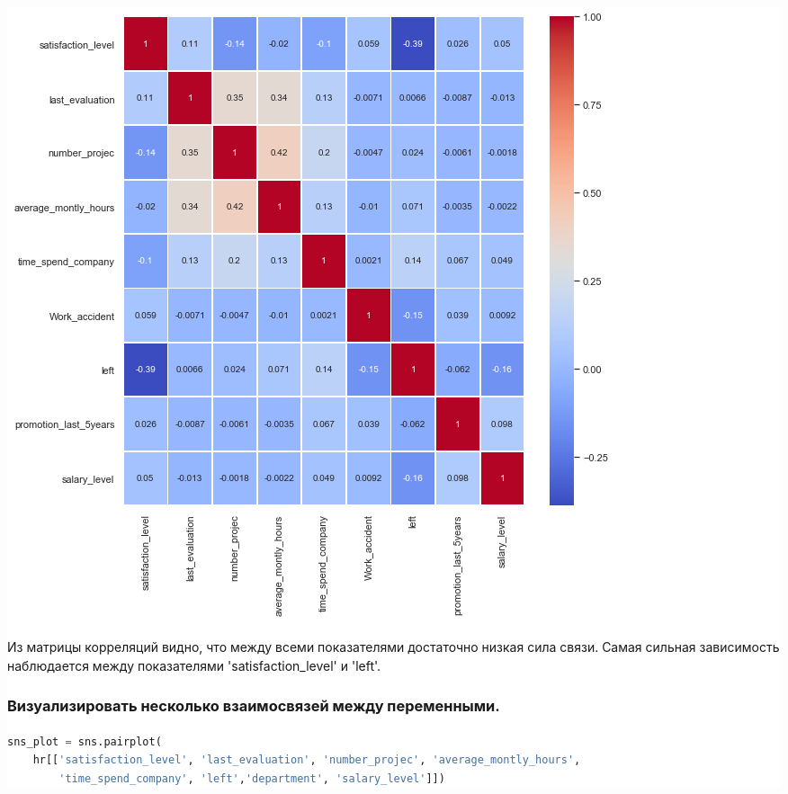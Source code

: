 ![png](output_12_0.png)


Из матрицы корреляций видно, что между всеми показателями достаточно низкая сила связи. Самая сильная зависимость наблюдается между показателями 'satisfaction_level' и 'left'.

### Визуализировать несколько взаимосвязей между переменными.


```python
sns_plot = sns.pairplot(
    hr[['satisfaction_level', 'last_evaluation', 'number_projec', 'average_montly_hours',
        'time_spend_company', 'left','department', 'salary_level']])
```

